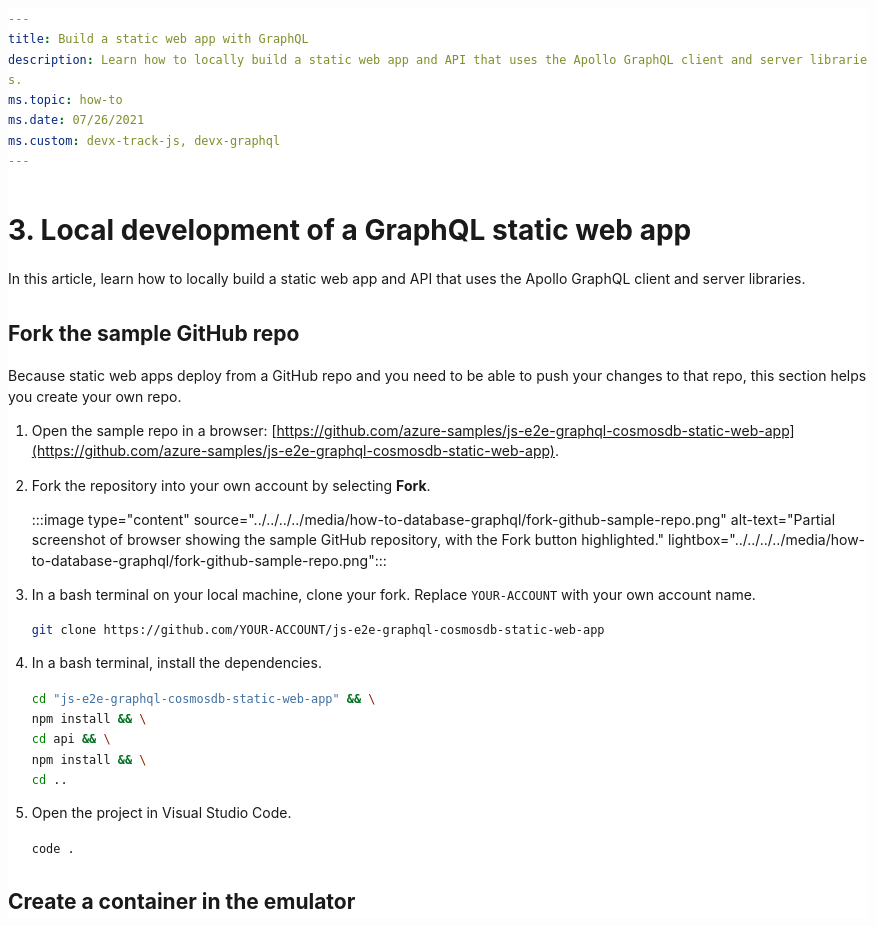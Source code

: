 ```yaml
---
title: Build a static web app with GraphQL
description: Learn how to locally build a static web app and API that uses the Apollo GraphQL client and server libraries.
ms.topic: how-to
ms.date: 07/26/2021
ms.custom: devx-track-js, devx-graphql
---
```


# 3. Local development of a GraphQL static web app

In this article, learn how to locally build a static web app and API that uses the Apollo GraphQL client and server libraries.

## Fork the sample GitHub repo

Because static web apps deploy from a GitHub repo and you need to be able to push your changes to that repo, this section helps you create your own repo.

1. Open the sample repo in a browser: [https://github.com/azure-samples/js-e2e-graphql-cosmosdb-static-web-app](https://github.com/azure-samples/js-e2e-graphql-cosmosdb-static-web-app).

1. Fork the repository into your own account by selecting **Fork**.

    :::image type="content" source="../../../../media/how-to-database-graphql/fork-github-sample-repo.png" alt-text="Partial screenshot of browser showing the sample GitHub repository, with the Fork button highlighted." lightbox="../../../../media/how-to-database-graphql/fork-github-sample-repo.png":::

1. In a bash terminal on your local machine, clone your fork. Replace `YOUR-ACCOUNT` with your own account name. 

    ```bash
    git clone https://github.com/YOUR-ACCOUNT/js-e2e-graphql-cosmosdb-static-web-app
    ```

1. In a bash terminal, install the dependencies. 

    ```bash
    cd "js-e2e-graphql-cosmosdb-static-web-app" && \
    npm install && \
    cd api && \
    npm install && \
    cd .. 
    ```

1. Open the project in Visual Studio Code. 

    ```bash
    code .
    ```

## Create a container in the emulator 
